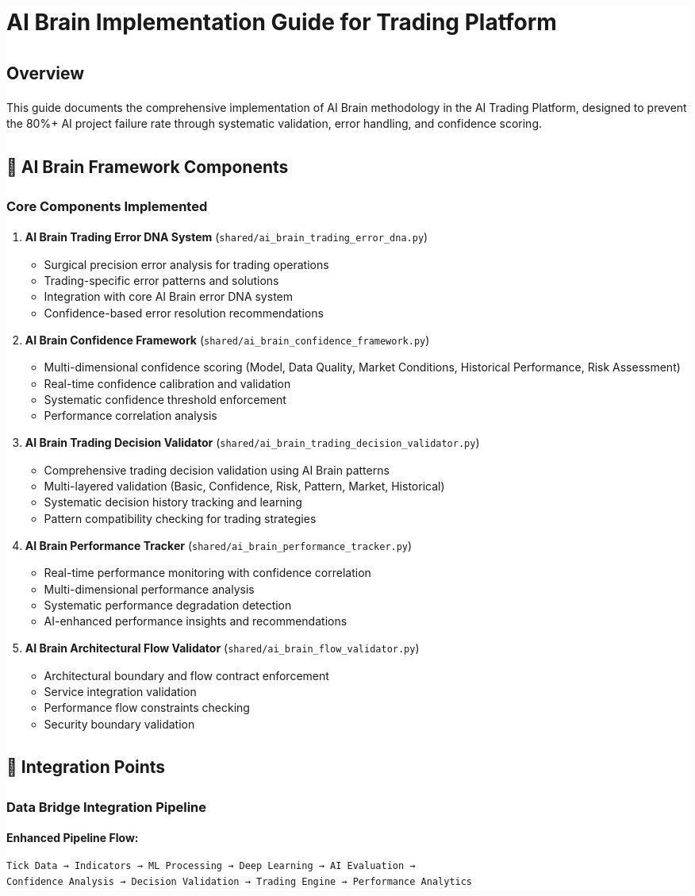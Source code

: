 # AI Brain Implementation Guide for Trading Platform

## Overview

This guide documents the comprehensive implementation of AI Brain methodology in the AI Trading Platform, designed to prevent the 80%+ AI project failure rate through systematic validation, error handling, and confidence scoring.

## 🧠 AI Brain Framework Components

### Core Components Implemented

1. **AI Brain Trading Error DNA System** (`shared/ai_brain_trading_error_dna.py`)
   - Surgical precision error analysis for trading operations
   - Trading-specific error patterns and solutions
   - Integration with core AI Brain error DNA system
   - Confidence-based error resolution recommendations

2. **AI Brain Confidence Framework** (`shared/ai_brain_confidence_framework.py`)
   - Multi-dimensional confidence scoring (Model, Data Quality, Market Conditions, Historical Performance, Risk Assessment)
   - Real-time confidence calibration and validation
   - Systematic confidence threshold enforcement
   - Performance correlation analysis

3. **AI Brain Trading Decision Validator** (`shared/ai_brain_trading_decision_validator.py`)
   - Comprehensive trading decision validation using AI Brain patterns
   - Multi-layered validation (Basic, Confidence, Risk, Pattern, Market, Historical)
   - Systematic decision history tracking and learning
   - Pattern compatibility checking for trading strategies

4. **AI Brain Performance Tracker** (`shared/ai_brain_performance_tracker.py`)
   - Real-time performance monitoring with confidence correlation
   - Multi-dimensional performance analysis
   - Systematic performance degradation detection
   - AI-enhanced performance insights and recommendations

5. **AI Brain Architectural Flow Validator** (`shared/ai_brain_flow_validator.py`)
   - Architectural boundary and flow contract enforcement
   - Service integration validation
   - Performance flow constraints checking
   - Security boundary validation

## 🔧 Integration Points

### Data Bridge Integration Pipeline

**Enhanced Pipeline Flow:**
```
Tick Data → Indicators → ML Processing → Deep Learning → AI Evaluation → 
Confidence Analysis → Decision Validation → Trading Engine → Performance Analytics
```
